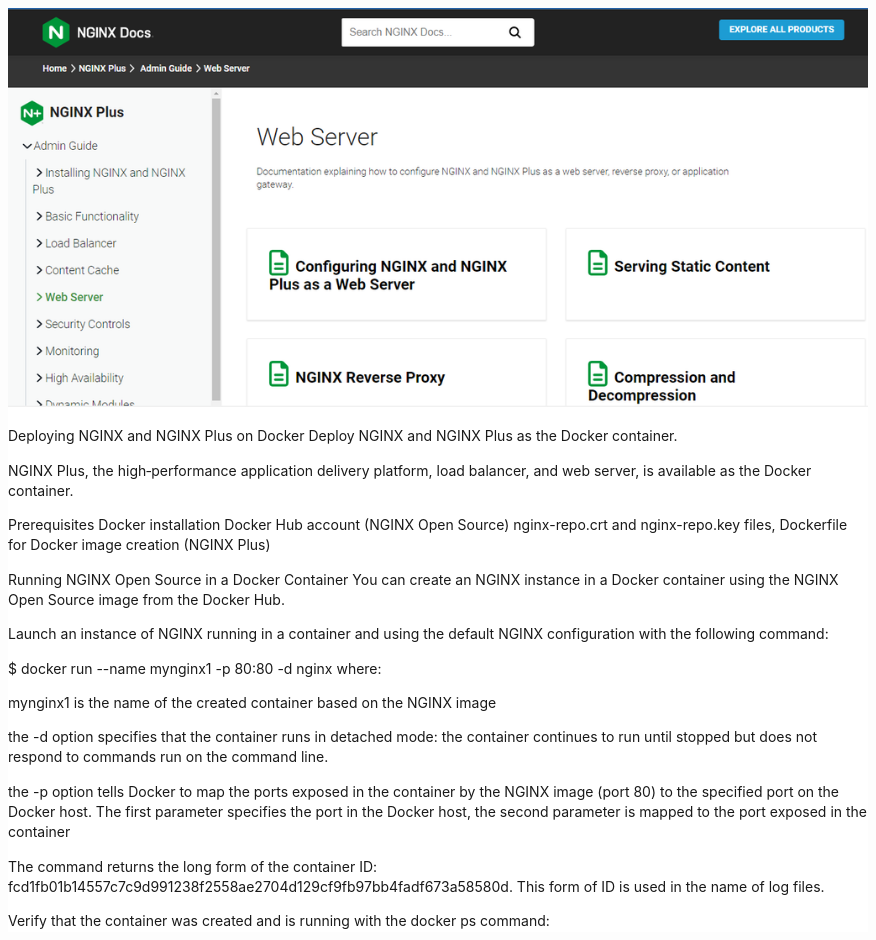 ![1](nginx.PNG)

Deploying NGINX and NGINX Plus on Docker
Deploy NGINX and NGINX Plus as the Docker container.

NGINX Plus, the high‑performance application delivery platform, load balancer, and web server, is available as the Docker container.

Prerequisites
Docker installation
Docker Hub account (NGINX Open Source)
nginx-repo.crt and nginx-repo.key files, Dockerfile for Docker image creation (NGINX Plus)

Running NGINX Open Source in a Docker Container
You can create an NGINX instance in a Docker container using the NGINX Open Source image from the Docker Hub.

Launch an instance of NGINX running in a container and using the default NGINX configuration with the following command:

$ docker run --name mynginx1 -p 80:80 -d nginx
where:

mynginx1 is the name of the created container based on the NGINX image

the -d option specifies that the container runs in detached mode: the container continues to run until stopped but does not respond to commands run on the command line.

the -p option tells Docker to map the ports exposed in the container by the NGINX image (port 80) to the specified port on the Docker host. The first parameter specifies the port in the Docker host, the second parameter is mapped to the port exposed in the container

The command returns the long form of the container ID: fcd1fb01b14557c7c9d991238f2558ae2704d129cf9fb97bb4fadf673a58580d. This form of ID is used in the name of log files.

Verify that the container was created and is running with the docker ps command:
